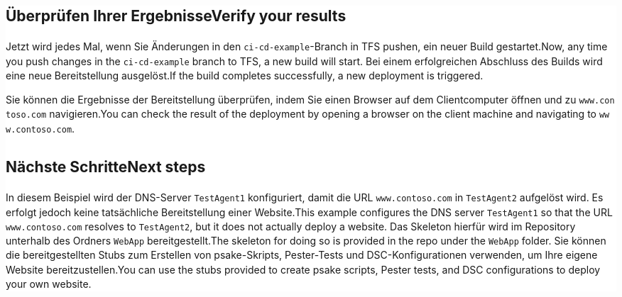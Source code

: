 ## <a name="verify-your-results"></a><span data-ttu-id="8212a-281">Überprüfen Ihrer Ergebnisse</span><span class="sxs-lookup"><span data-stu-id="8212a-281">Verify your results</span></span>

<span data-ttu-id="8212a-282">Jetzt wird jedes Mal, wenn Sie Änderungen in den `ci-cd-example`-Branch in TFS pushen, ein neuer Build gestartet.</span><span class="sxs-lookup"><span data-stu-id="8212a-282">Now, any time you push changes in the `ci-cd-example` branch to TFS, a new build will start.</span></span>
<span data-ttu-id="8212a-283">Bei einem erfolgreichen Abschluss des Builds wird eine neue Bereitstellung ausgelöst.</span><span class="sxs-lookup"><span data-stu-id="8212a-283">If the build completes successfully, a new deployment is triggered.</span></span>

<span data-ttu-id="8212a-284">Sie können die Ergebnisse der Bereitstellung überprüfen, indem Sie einen Browser auf dem Clientcomputer öffnen und zu `www.contoso.com` navigieren.</span><span class="sxs-lookup"><span data-stu-id="8212a-284">You can check the result of the deployment by opening a browser on the client machine and navigating to `www.contoso.com`.</span></span>

## <a name="next-steps"></a><span data-ttu-id="8212a-285">Nächste Schritte</span><span class="sxs-lookup"><span data-stu-id="8212a-285">Next steps</span></span>

<span data-ttu-id="8212a-286">In diesem Beispiel wird der DNS-Server `TestAgent1` konfiguriert, damit die URL `www.contoso.com` in `TestAgent2` aufgelöst wird. Es erfolgt jedoch keine tatsächliche Bereitstellung einer Website.</span><span class="sxs-lookup"><span data-stu-id="8212a-286">This example configures the DNS server `TestAgent1` so that the URL `www.contoso.com` resolves to `TestAgent2`, but it does not actually deploy a website.</span></span>
<span data-ttu-id="8212a-287">Das Skeleton hierfür wird im Repository unterhalb des Ordners `WebApp` bereitgestellt.</span><span class="sxs-lookup"><span data-stu-id="8212a-287">The skeleton for doing so is provided in the repo under the `WebApp` folder.</span></span>
<span data-ttu-id="8212a-288">Sie können die bereitgestellten Stubs zum Erstellen von psake-Skripts, Pester-Tests und DSC-Konfigurationen verwenden, um Ihre eigene Website bereitzustellen.</span><span class="sxs-lookup"><span data-stu-id="8212a-288">You can use the stubs provided to create psake scripts, Pester tests, and DSC configurations to deploy your own website.</span></span>







